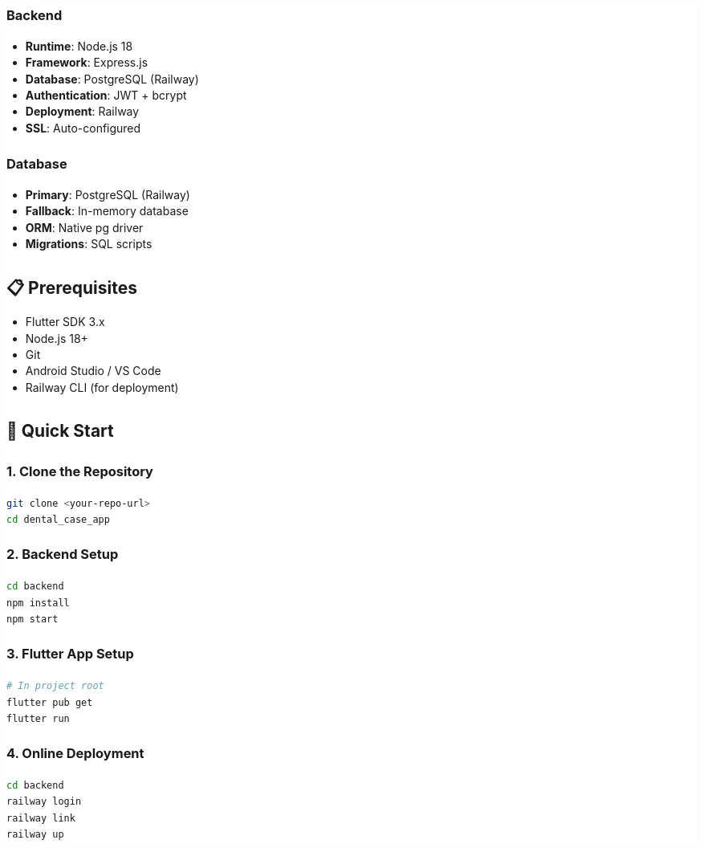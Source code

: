 ### **Backend**
- **Runtime**: Node.js 18
- **Framework**: Express.js
- **Database**: PostgreSQL (Railway)
- **Authentication**: JWT + bcrypt
- **Deployment**: Railway
- **SSL**: Auto-configured

### **Database**
- **Primary**: PostgreSQL (Railway)
- **Fallback**: In-memory database
- **ORM**: Native pg driver
- **Migrations**: SQL scripts

## 📋 **Prerequisites**

- Flutter SDK 3.x
- Node.js 18+
- Git
- Android Studio / VS Code
- Railway CLI (for deployment)

## 🚀 **Quick Start**

### **1. Clone the Repository**
```bash
git clone <your-repo-url>
cd dental_case_app
```

### **2. Backend Setup**
```bash
cd backend
npm install
npm start
```

### **3. Flutter App Setup**
```bash
# In project root
flutter pub get
flutter run
```

### **4. Online Deployment**
```bash
cd backend
railway login
railway link
railway up
```
